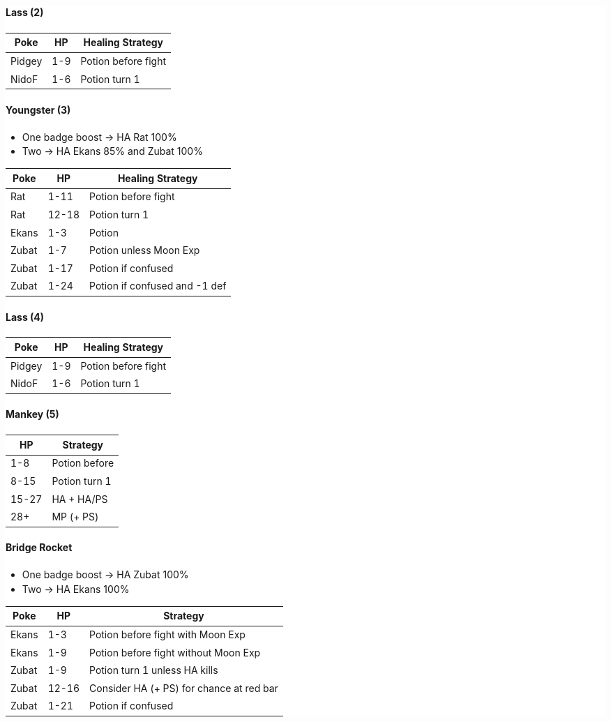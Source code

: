 #### Lass (2)
| Poke   |    HP   | Healing Strategy    |
| ------ | ------- | ------------------- |
| Pidgey | 1-9     | Potion before fight |
| NidoF  | 1-6     | Potion turn 1       |

#### Youngster (3)
- One badge boost → HA Rat 100%
- Two → HA Ekans 85% and Zubat 100%

| Poke  |    HP   | Healing Strategy              |
| ----- | ------- | ----------------------------- |
| Rat   |  1-11   | Potion before fight           |
| Rat   |  12-18  | Potion turn 1                 |
| Ekans |  1-3    | Potion                        |
| Zubat |  1-7    | Potion unless Moon Exp        |
| Zubat |  1-17   | Potion if confused            |
| Zubat |  1-24   | Potion if confused and -1 def |

#### Lass (4)
| Poke   |    HP   | Healing Strategy    |
| ------ | ------- | ------------------- |
| Pidgey | 1-9     | Potion before fight |
| NidoF  | 1-6     | Potion turn 1       |

#### Mankey (5)
| HP    | Strategy        |
| ----- | --------------- |
| 1-8   | Potion before   |
| 8-15  | Potion turn 1   |
| 15-27 | HA + HA/PS      |
| 28+   | MP (+ PS)       |

#### Bridge Rocket
- One badge boost → HA Zubat 100%
- Two → HA Ekans 100%

| Poke  |    HP   | Strategy                                 |
| ----- | ------- | --------------------------------------   |
| Ekans |  1-3    | Potion before fight with Moon Exp        |
| Ekans |  1-9    | Potion before fight without Moon Exp     |
| Zubat |  1-9    | Potion turn 1 unless HA kills            |
| Zubat |  12-16  | Consider HA (+ PS) for chance at red bar |
| Zubat |  1-21   | Potion if confused                       |
